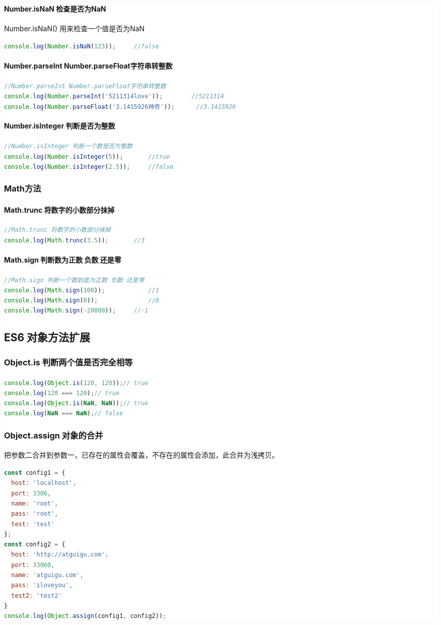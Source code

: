#### Number.isNaN 检查是否为NaN
Number.isNaN() 用来检查一个值是否为NaN

```javascript
console.log(Number.isNaN(123));		//false
```

#### Number.parseInt Number.parseFloat字符串转整数
```javascript
//Number.parseInt Number.parseFloat字符串转整数
console.log(Number.parseInt('5211314love'));		//5211314
console.log(Number.parseFloat('3.1415926神奇'));		//3.1415926
```

#### Number.isInteger 判断是否为整数
```javascript
//Number.isInteger 判断一个数是否为整数
console.log(Number.isInteger(5));		//true
console.log(Number.isInteger(2.5));		//false
```

### Math方法
#### Math.trunc 将数字的小数部分抹掉  
```javascript
//Math.trunc 将数字的小数部分抹掉  
console.log(Math.trunc(3.5));		//3
```

#### Math.sign 判断数为正数 负数 还是零
```javascript
//Math.sign 判断一个数到底为正数 负数 还是零
console.log(Math.sign(100));			//1
console.log(Math.sign(0));				//0
console.log(Math.sign(-20000));		//-1
```

## ES6 对象方法扩展
### Object.is 判断两个值是否完全相等 
```javascript
console.log(Object.is(120, 120));// true 
console.log(120 === 120);// true
console.log(Object.is(NaN, NaN));// true 
console.log(NaN === NaN);// false
```

### Object.assign 对象的合并
把参数二合并到参数一，已存在的属性会覆盖，不存在的属性会添加，此合并为浅拷贝。

```javascript
const config1 = {
  host: 'localhost',
  port: 3306,
  name: 'root',
  pass: 'root',
  test: 'test'
};
const config2 = {
  host: 'http://atguigu.com',
  port: 33060,
  name: 'atguigu.com',
  pass: 'iloveyou',
  test2: 'test2'
}
console.log(Object.assign(config1, config2));
```
